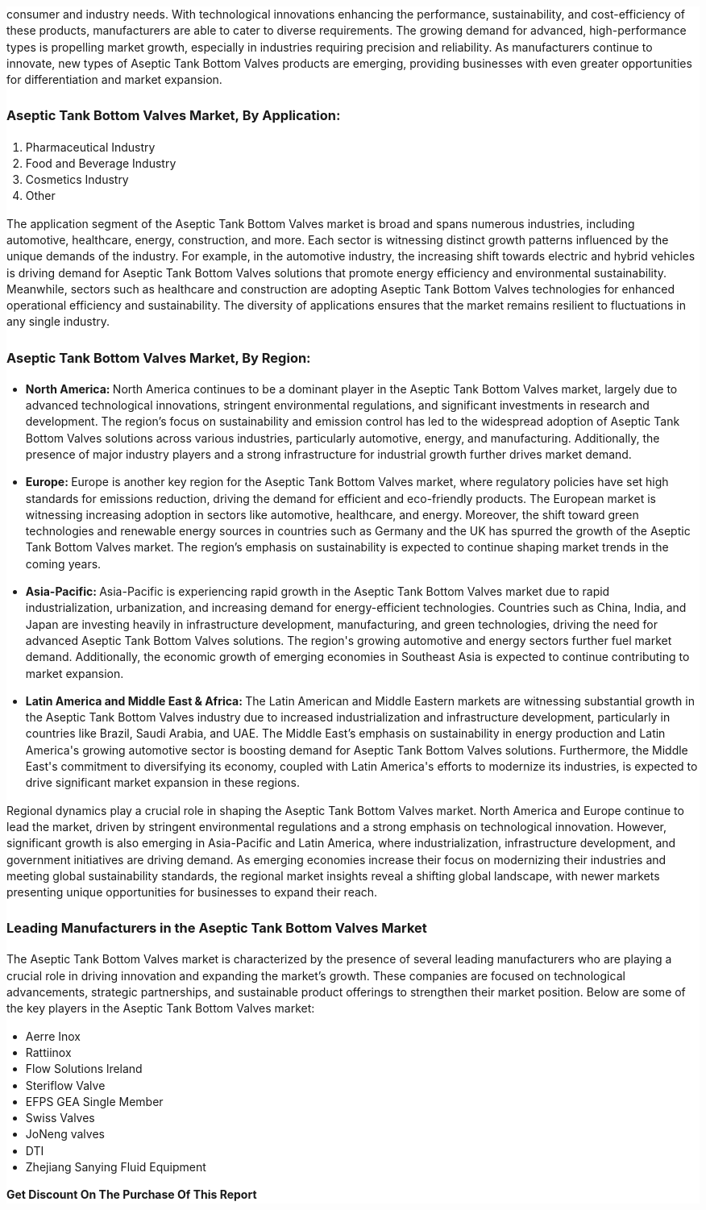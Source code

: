 consumer and industry needs. With technological innovations enhancing the performance, sustainability, and cost-efficiency of these products, manufacturers are able to cater to diverse requirements. The growing demand for advanced, high-performance types is propelling market growth, especially in industries requiring precision and reliability. As manufacturers continue to innovate, new types of Aseptic Tank Bottom Valves products are emerging, providing businesses with even greater opportunities for differentiation and market expansion.</p><h3>Aseptic Tank Bottom Valves Market,&nbsp;By Application:</h3><ol><li>Pharmaceutical Industry<li> Food and Beverage Industry<li> Cosmetics Industry<li> Other</li></ol><p>The application segment of the Aseptic Tank Bottom Valves market is broad and spans numerous industries, including automotive, healthcare, energy, construction, and more. Each sector is witnessing distinct growth patterns influenced by the unique demands of the industry. For example, in the automotive industry, the increasing shift towards electric and hybrid vehicles is driving demand for Aseptic Tank Bottom Valves solutions that promote energy efficiency and environmental sustainability. Meanwhile, sectors such as healthcare and construction are adopting Aseptic Tank Bottom Valves technologies for enhanced operational efficiency and sustainability. The diversity of applications ensures that the market remains resilient to fluctuations in any single industry.</p><h3>Aseptic Tank Bottom Valves Market, By Region:</h3><ul><li><p><strong>North America:&nbsp;</strong>North America continues to be a dominant player in the Aseptic Tank Bottom Valves market, largely due to advanced technological innovations, stringent environmental regulations, and significant investments in research and development. The region&rsquo;s focus on sustainability and emission control has led to the widespread adoption of Aseptic Tank Bottom Valves solutions across various industries, particularly automotive, energy, and manufacturing. Additionally, the presence of major industry players and a strong infrastructure for industrial growth further drives market demand.</p></li><li><p><strong><strong>Europe:&nbsp;</strong></strong>Europe is another key region for the Aseptic Tank Bottom Valves market, where regulatory policies have set high standards for emissions reduction, driving the demand for efficient and eco-friendly products. The European market is witnessing increasing adoption in sectors like automotive, healthcare, and energy. Moreover, the shift toward green technologies and renewable energy sources in countries such as Germany and the UK has spurred the growth of the Aseptic Tank Bottom Valves market. The region&rsquo;s emphasis on sustainability is expected to continue shaping market trends in the coming years.</p></li><li><p><strong><strong>Asia-Pacific:&nbsp;</strong></strong>Asia-Pacific is experiencing rapid growth in the Aseptic Tank Bottom Valves market due to rapid industrialization, urbanization, and increasing demand for energy-efficient technologies. Countries such as China, India, and Japan are investing heavily in infrastructure development, manufacturing, and green technologies, driving the need for advanced Aseptic Tank Bottom Valves solutions. The region's growing automotive and energy sectors further fuel market demand. Additionally, the economic growth of emerging economies in Southeast Asia is expected to continue contributing to market expansion.</p></li><li><p><strong><strong>Latin America and Middle East &amp; Africa:&nbsp;</strong></strong>The Latin American and Middle Eastern markets are witnessing substantial growth in the Aseptic Tank Bottom Valves industry due to increased industrialization and infrastructure development, particularly in countries like Brazil, Saudi Arabia, and UAE. The Middle East&rsquo;s emphasis on sustainability in energy production and Latin America's growing automotive sector is boosting demand for Aseptic Tank Bottom Valves solutions. Furthermore, the Middle East's commitment to diversifying its economy, coupled with Latin America's efforts to modernize its industries, is expected to drive significant market expansion in these regions.</p></li></ul><p>Regional dynamics play a crucial role in shaping the Aseptic Tank Bottom Valves market. North America and Europe continue to lead the market, driven by stringent environmental regulations and a strong emphasis on technological innovation. However, significant growth is also emerging in Asia-Pacific and Latin America, where industrialization, infrastructure development, and government initiatives are driving demand. As emerging economies increase their focus on modernizing their industries and meeting global sustainability standards, the regional market insights reveal a shifting global landscape, with newer markets presenting unique opportunities for businesses to expand their reach.</p><h3><strong>Leading Manufacturers in the Aseptic Tank Bottom Valves Market</strong></h3><p>The Aseptic Tank Bottom Valves market is characterized by the presence of several leading manufacturers who are playing a crucial role in driving innovation and expanding the market&rsquo;s growth. These companies are focused on technological advancements, strategic partnerships, and sustainable product offerings to strengthen their market position. Below are some of the key players in the Aseptic Tank Bottom Valves market:</p></div><div class="article-main__content" data-test-id="publishing-text-block"><ul><li><span class="">Aerre Inox<li>Rattiinox<li>Flow Solutions lreland<li>Steriflow Valve<li>EFPS GEA Single Member<li>Swiss Valves<li>JoNeng valves<li>DTI<li>Zhejiang Sanying Fluid Equipment</span></li></ul></div><div class="article-main__content" data-test-id="publishing-text-block"><p><span class="font-[700]"><strong>Get Discount On The Purchase Of This Report